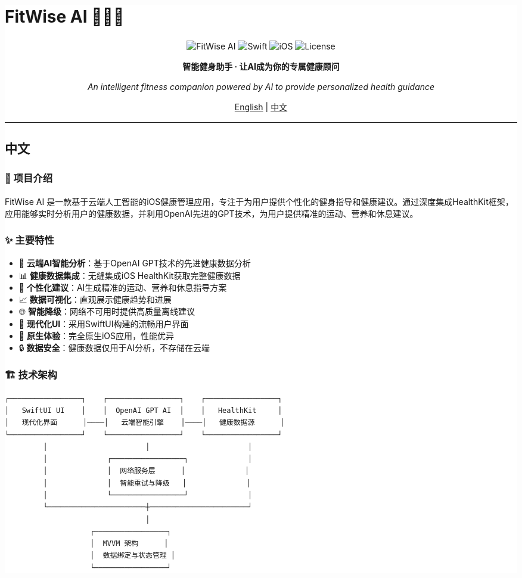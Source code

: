 # FitWise AI 🏃‍♂️💪

<div align="center">

![FitWise AI](https://img.shields.io/badge/iOS-FitWise%20AI-blue.svg)
![Swift](https://img.shields.io/badge/Swift-5.9+-orange.svg)
![iOS](https://img.shields.io/badge/iOS-16.0+-green.svg)
![License](https://img.shields.io/badge/License-MIT-purple.svg)

**智能健身助手 · 让AI成为你的专属健康顾问**

*An intelligent fitness companion powered by AI to provide personalized health guidance*

[English](#english) | [中文](#中文)

</div>

---

## 中文

### 📱 项目介绍

FitWise AI 是一款基于云端人工智能的iOS健康管理应用，专注于为用户提供个性化的健身指导和健康建议。通过深度集成HealthKit框架，应用能够实时分析用户的健康数据，并利用OpenAI先进的GPT技术，为用户提供精准的运动、营养和休息建议。

### ✨ 主要特性

- 🧠 **云端AI智能分析**：基于OpenAI GPT技术的先进健康数据分析
- 📊 **健康数据集成**：无缝集成iOS HealthKit获取完整健康数据
- 🎯 **个性化建议**：AI生成精准的运动、营养和休息指导方案
- 📈 **数据可视化**：直观展示健康趋势和进展
- 🌐 **智能降级**：网络不可用时提供高质量离线建议
- 🎨 **现代化UI**：采用SwiftUI构建的流畅用户界面
- 📱 **原生体验**：完全原生iOS应用，性能优异
- 🔒 **数据安全**：健康数据仅用于AI分析，不存储在云端

### 🏗️ 技术架构

```
┌─────────────────┐    ┌─────────────────┐    ┌─────────────────┐
│   SwiftUI UI    │    │  OpenAI GPT AI  │    │   HealthKit     │
│   现代化界面      │────│   云端智能引擎    │────│   健康数据源      │
└─────────────────┘    └─────────────────┘    └─────────────────┘
         │                       │                       │
         │              ┌─────────────────┐              │
         │              │  网络服务层      │              │
         │              │  智能重试与降级   │              │
         │              └─────────────────┘              │
         └───────────────────────┼───────────────────────┘
                                 │
                    ┌─────────────────┐
                    │  MVVM 架构      │
                    │  数据绑定与状态管理 │
                    └─────────────────┘
```
